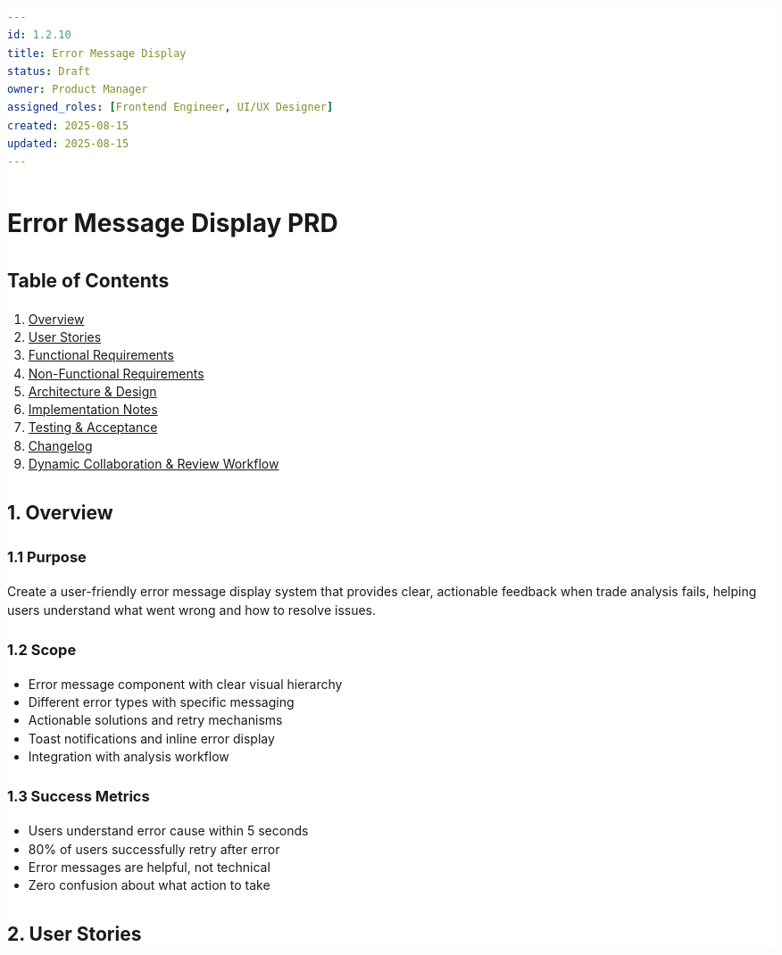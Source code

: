 ```yaml
---
id: 1.2.10
title: Error Message Display
status: Draft
owner: Product Manager
assigned_roles: [Frontend Engineer, UI/UX Designer]
created: 2025-08-15
updated: 2025-08-15
---
```


# Error Message Display PRD

## Table of Contents
1. [Overview](#sec-1)
2. [User Stories](#sec-2)
3. [Functional Requirements](#sec-3)
4. [Non-Functional Requirements](#sec-4)
5. [Architecture & Design](#sec-5)
6. [Implementation Notes](#sec-6)
7. [Testing & Acceptance](#sec-7)
8. [Changelog](#sec-8)
9. [Dynamic Collaboration & Review Workflow](#sec-9)

<a id="sec-1"></a>
## 1. Overview

### 1.1 Purpose
Create a user-friendly error message display system that provides clear, actionable feedback when trade analysis fails, helping users understand what went wrong and how to resolve issues.

### 1.2 Scope
- Error message component with clear visual hierarchy
- Different error types with specific messaging
- Actionable solutions and retry mechanisms
- Toast notifications and inline error display
- Integration with analysis workflow

### 1.3 Success Metrics
- Users understand error cause within 5 seconds
- 80% of users successfully retry after error
- Error messages are helpful, not technical
- Zero confusion about what action to take

<a id="sec-2"></a>
## 2. User Stories
